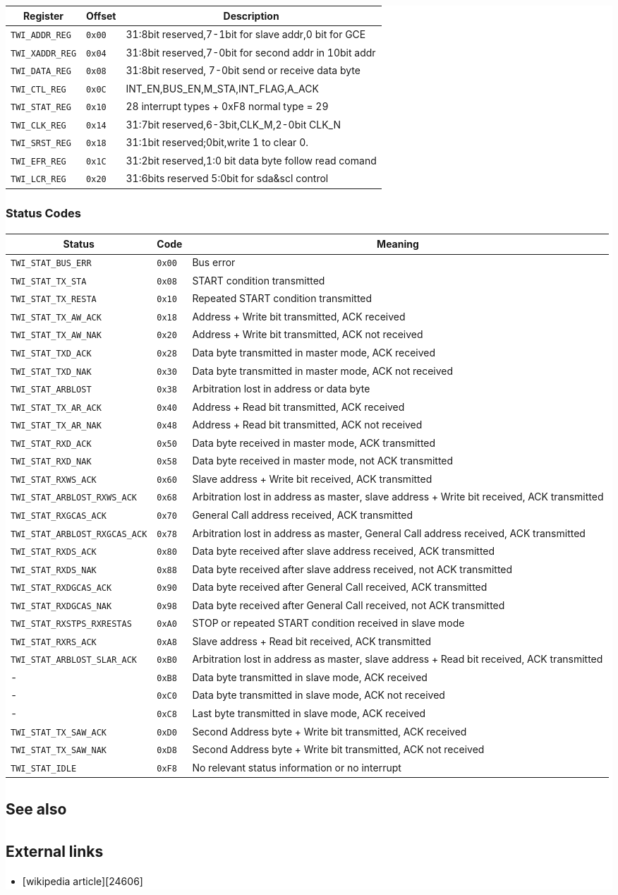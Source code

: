 Register | Offset | Description   
---|---|---  
`TWI_ADDR_REG` | `0x00` | 31:8bit reserved,7-1bit for slave addr,0 bit for GCE   
`TWI_XADDR_REG` | `0x04` | 31:8bit reserved,7-0bit for second addr in 10bit addr   
`TWI_DATA_REG` | `0x08` | 31:8bit reserved, 7-0bit send or receive data byte   
`TWI_CTL_REG` | `0x0C` | INT_EN,BUS_EN,M_STA,INT_FLAG,A_ACK   
`TWI_STAT_REG` | `0x10` | 28 interrupt types + 0xF8 normal type = 29   
`TWI_CLK_REG` | `0x14` | 31:7bit reserved,6-3bit,CLK_M,2-0bit CLK_N   
`TWI_SRST_REG` | `0x18` | 31:1bit reserved;0bit,write 1 to clear 0.   
`TWI_EFR_REG` | `0x1C` | 31:2bit reserved,1:0 bit data byte follow read comand   
`TWI_LCR_REG` | `0x20` | 31:6bits reserved 5:0bit for sda&scl control   
### Status Codes
Status | Code | Meaning   
---|---|---  
`TWI_STAT_BUS_ERR` | `0x00` | Bus error   
`TWI_STAT_TX_STA` | `0x08` | START condition transmitted   
`TWI_STAT_TX_RESTA` | `0x10` | Repeated START condition transmitted   
`TWI_STAT_TX_AW_ACK` | `0x18` | Address + Write bit transmitted, ACK received   
`TWI_STAT_TX_AW_NAK` | `0x20` | Address + Write bit transmitted, ACK not received   
`TWI_STAT_TXD_ACK` | `0x28` | Data byte transmitted in master mode, ACK received   
`TWI_STAT_TXD_NAK` | `0x30` | Data byte transmitted in master mode, ACK not received   
`TWI_STAT_ARBLOST` | `0x38` | Arbitration lost in address or data byte   
`TWI_STAT_TX_AR_ACK` | `0x40` | Address + Read bit transmitted, ACK received   
`TWI_STAT_TX_AR_NAK` | `0x48` | Address + Read bit transmitted, ACK not received   
`TWI_STAT_RXD_ACK` | `0x50` | Data byte received in master mode, ACK transmitted   
`TWI_STAT_RXD_NAK` | `0x58` | Data byte received in master mode, not ACK transmitted   
`TWI_STAT_RXWS_ACK` | `0x60` | Slave address + Write bit received, ACK transmitted   
`TWI_STAT_ARBLOST_RXWS_ACK` | `0x68` | Arbitration lost in address as master, slave address + Write bit received, ACK transmitted   
`TWI_STAT_RXGCAS_ACK` | `0x70` | General Call address received, ACK transmitted   
`TWI_STAT_ARBLOST_RXGCAS_ACK` | `0x78` | Arbitration lost in address as master, General Call address received, ACK transmitted   
`TWI_STAT_RXDS_ACK` | `0x80` | Data byte received after slave address received, ACK transmitted   
`TWI_STAT_RXDS_NAK` | `0x88` | Data byte received after slave address received, not ACK transmitted   
`TWI_STAT_RXDGCAS_ACK` | `0x90` | Data byte received after General Call received, ACK transmitted   
`TWI_STAT_RXDGCAS_NAK` | `0x98` | Data byte received after General Call received, not ACK transmitted   
`TWI_STAT_RXSTPS_RXRESTAS` | `0xA0` | STOP or repeated START condition received in slave mode   
`TWI_STAT_RXRS_ACK` | `0xA8` | Slave address + Read bit received, ACK transmitted   
`TWI_STAT_ARBLOST_SLAR_ACK` | `0xB0` | Arbitration lost in address as master, slave address + Read bit received, ACK transmitted   
_-_ | `0xB8` | Data byte transmitted in slave mode, ACK received   
_-_ | `0xC0` | Data byte transmitted in slave mode, ACK not received   
_-_ | `0xC8` | Last byte transmitted in slave mode, ACK received   
`TWI_STAT_TX_SAW_ACK` | `0xD0` | Second Address byte + Write bit transmitted, ACK received   
`TWI_STAT_TX_SAW_NAK` | `0xD8` | Second Address byte + Write bit transmitted, ACK not received   
`TWI_STAT_IDLE` | `0xF8` | No relevant status information or no interrupt   
## See also
## External links
  * [wikipedia article][24606]
